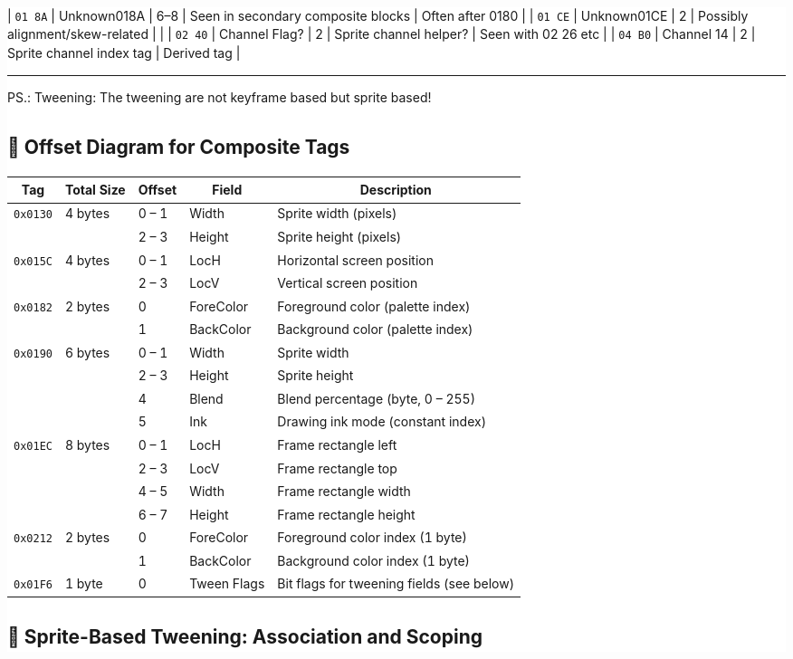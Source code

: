 | `01 8A` | Unknown018A     | 6–8       | Seen in secondary composite blocks       | Often after 0180 |
| `01 CE` | Unknown01CE     | 2         | Possibly alignment/skew-related          | |
| `02 40` | Channel Flag?   | 2         | Sprite channel helper?                   | Seen with 02 26 etc |
| `04 B0` | Channel 14      | 2         | Sprite channel index tag                 | Derived tag |



---

PS.: Tweening: The tweening are not keyframe based but sprite based!





## 🧩 Offset Diagram for Composite Tags


| Tag     | Total Size | Offset | Field         | Description                            |
|----------|------------|--------|----------------|----------------------------------------|
| `0x0130` | 4 bytes    | 0 – 1  | Width          | Sprite width (pixels)                  |
|          |            | 2 – 3  | Height         | Sprite height (pixels)                 |
| `0x015C` | 4 bytes    | 0 – 1  | LocH           | Horizontal screen position             |
|          |            | 2 – 3  | LocV           | Vertical screen position               |
| `0x0182` | 2 bytes    | 0      | ForeColor      | Foreground color (palette index)       |
|          |            | 1      | BackColor      | Background color (palette index)       |
| `0x0190` | 6 bytes    | 0 – 1  | Width          | Sprite width                           |
|          |            | 2 – 3  | Height         | Sprite height                          |
|          |            | 4      | Blend          | Blend percentage (byte, 0 – 255)       |
|          |            | 5      | Ink            | Drawing ink mode (constant index)      |
| `0x01EC` | 8 bytes    | 0 – 1  | LocH           | Frame rectangle left                   |
|          |            | 2 – 3  | LocV           | Frame rectangle top                    |
|          |            | 4 – 5  | Width          | Frame rectangle width                  |
|          |            | 6 – 7  | Height         | Frame rectangle height                 |
| `0x0212` | 2 bytes    | 0      | ForeColor      | Foreground color index (1 byte)        |
|          |            | 1      | BackColor      | Background color index (1 byte)        |
| `0x01F6` | 1 byte     | 0      | Tween Flags    | Bit flags for tweening fields (see below) |



## 📌 Sprite-Based Tweening: Association and Scoping
